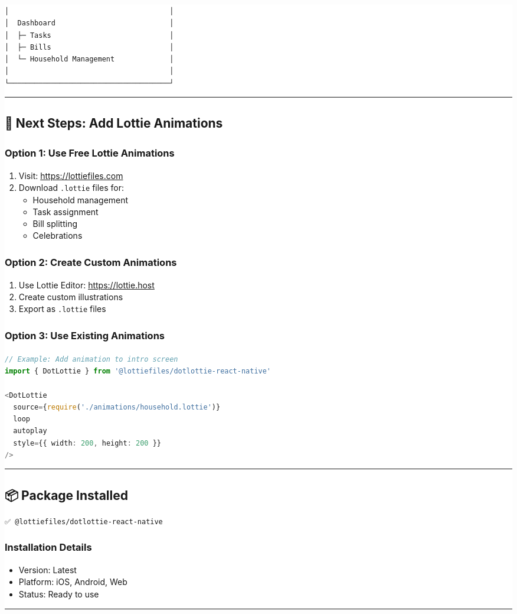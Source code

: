 ```
│                                      │
│  Dashboard                           │
│  ├─ Tasks                            │
│  ├─ Bills                            │
│  └─ Household Management             │
│                                      │
└──────────────────────────────────────┘
```

---

## 🚀 Next Steps: Add Lottie Animations

### **Option 1: Use Free Lottie Animations**
1. Visit: https://lottiefiles.com
2. Download `.lottie` files for:
   - Household management
   - Task assignment
   - Bill splitting
   - Celebrations

### **Option 2: Create Custom Animations**
1. Use Lottie Editor: https://lottie.host
2. Create custom illustrations
3. Export as `.lottie` files

### **Option 3: Use Existing Animations**
```typescript
// Example: Add animation to intro screen
import { DotLottie } from '@lottiefiles/dotlottie-react-native'

<DotLottie
  source={require('./animations/household.lottie')}
  loop
  autoplay
  style={{ width: 200, height: 200 }}
/>
```

---

## 📦 Package Installed

```bash
✅ @lottiefiles/dotlottie-react-native
```

### **Installation Details**
- Version: Latest
- Platform: iOS, Android, Web
- Status: Ready to use

---